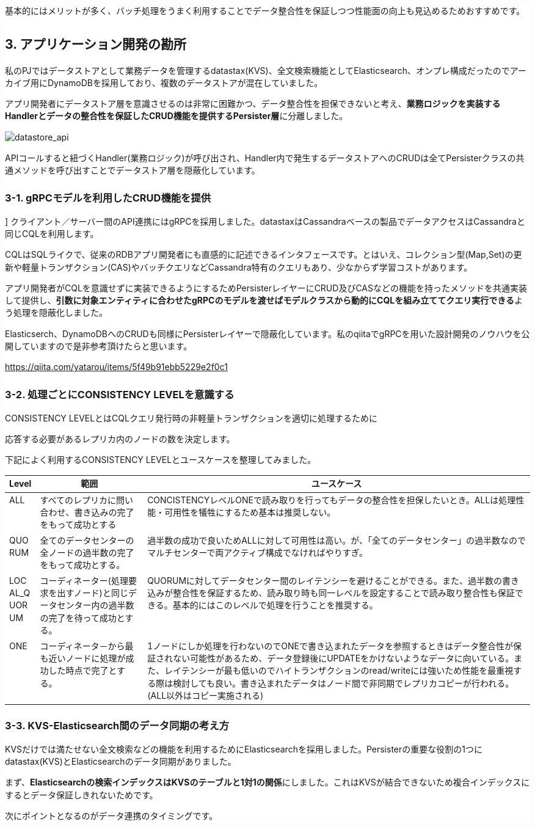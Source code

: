 基本的にはメリットが多く、バッチ処理をうまく利用することでデータ整合性を保証しつつ性能面の向上も見込めるためおすすめです。

## 3. アプリケーション開発の勘所

私のPJではデータストアとして業務データを管理するdatastax(KVS)、全文検索機能としてElasticsearch、オンプレ構成だったのでアーカイブ用にDynamoDBを採用しており、複数のデータストアが混在していました。

アプリ開発者にデータストア層を意識させるのは非常に困難かつ、データ整合性を担保できないと考え、**業務ロジックを実装するHandlerとデータの整合性を保証したCRUD機能を提供するPersister層**に分離しました。

<img src="/images/2021/20210412a/datastore_api.png.jpg" alt="datastore_api" loading="lazy">

APIコールすると紐づくHandler(業務ロジック)が呼び出され、Handler内で発生するデータストアへのCRUDは全てPersisterクラスの共通メソッドを呼び出すことでデータストア層を隠蔽化しています。

### 3-1. gRPCモデルを利用したCRUD機能を提供

]
クライアント／サーバー間のAPI連携にはgRPCを採用しました。datastaxはCassandraベースの製品でデータアクセスはCassandraと同じCQLを利用します。

CQLはSQLライクで、従来のRDBアプリ開発者にも直感的に記述できるインタフェースです。とはいえ、コレクション型(Map,Set)の更新や軽量トランザクション(CAS)やバッチクエリなどCassandra特有のクエリもあり、少なからず学習コストがあります。

アプリ開発者がCQLを意識せずに実装できるようにするためPersisterレイヤーにCRUD及びCASなどの機能を持ったメソッドを共通実装して提供し、**引数に対象エンティティに合わせたgRPCのモデルを渡せばモデルクラスから動的にCQLを組み立ててクエリ実行できる**よう処理を隠蔽化しました。

Elasticserch、DynamoDBへのCRUDも同様にPersisterレイヤーで隠蔽化しています。私のqiitaでgRPCを用いた設計開発のノウハウを公開していますので是非参考頂けたらと思います。

https://qiita.com/yatarou/items/5f49b91ebb5229e2f0c1

### 3-2. 処理ごとにCONSISTENCY LEVELを意識する

CONSISTENCY LEVELとはCQLクエリ発行時の非軽量トランザクションを適切に処理するために

応答する必要があるレプリカ内のノードの数を決定します。

下記によく利用するCONSISTENCY LEVELとユースケースを整理してみました。

| Level        | 範囲                                                                                           | ユースケース                                                                                                                                                                                                                       |
| ------------ | ---------------------------------------------------------------------------------------------- | ---------------------------------------------------------------------------------------------------------------------------------------------------------------------------------------------------------------------------------- |
| ALL          | すべてのレプリカに問い合わせ、書き込みの完了をもって成功とする                                 | CONCISTENCYレベルONEで読み取りを行ってもデータの整合性を担保したいとき。ALLは処理性能・可用性を犠牲にするため基本は推奨しない。                                                                                                    |
| QUORUM       | 全てのデータセンターの全ノードの過半数の完了をもって成功とする。                               | 過半数の成功で良いためALLに対して可用性は高い。が、「全てのデータセンター」の過半数なのでマルチセンターで両アクティブ構成でなければやりすぎ。                                                                                      |
| LOCAL_QUORUM | コーディネーター(処理要求を出すノード)と同じデータセンター内の過半数の完了を待って成功とする。 | QUORUMに対してデータセンター間のレイテンシーを避けることができる。また、過半数の書き込みが整合性を保証するため、読み取り時も同一レベルを設定することで読み取り整合性も保証できる。基本的にはこのレベルで処理を行うことを推奨する。 |
| ONE | コーディネータ－から最も近いノードに処理が成功した時点で完了とする。 | 1ノードにしか処理を行わないのでONEで書き込まれたデータを参照するときはデータ整合性が保証されない可能性があるため、データ登録後にUPDATEをかけないようなデータに向いている。また、レイテンシーが最も低いのでハイトランザクションのread/writeには強いため性能を最重視する際は検討しても良い。書き込まれたデータはノード間で非同期でレプリカコピーが行われる。(ALL以外はコピー実施される) |

### 3-3. KVS-Elasticsearch間のデータ同期の考え方

KVSだけでは満たせない全文検索などの機能を利用するためにElasticsearchを採用しました。Persisterの重要な役割の1つにdatastax(KVS)とElasticsearchのデータ同期がありました。

まず、**Elasticsearchの検索インデックスはKVSのテーブルと1対1の関係**にしました。これはKVSが結合できないため複合インデックスにするとデータ保証しきれないためです。

次にポイントとなるのがデータ連携のタイミングです。
